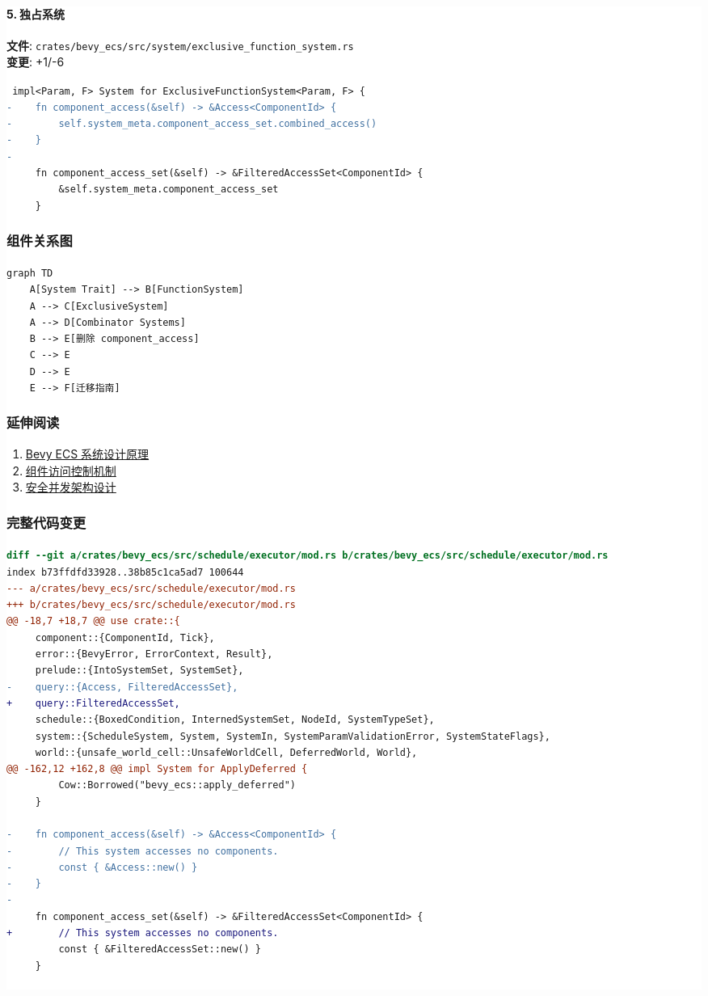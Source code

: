 #### 5. 独占系统
**文件**: `crates/bevy_ecs/src/system/exclusive_function_system.rs`  
**变更**: +1/-6  
```diff
 impl<Param, F> System for ExclusiveFunctionSystem<Param, F> {
-    fn component_access(&self) -> &Access<ComponentId> {
-        self.system_meta.component_access_set.combined_access()
-    }
-
     fn component_access_set(&self) -> &FilteredAccessSet<ComponentId> {
         &self.system_meta.component_access_set
     }
```

### 组件关系图
```mermaid
graph TD
    A[System Trait] --> B[FunctionSystem]
    A --> C[ExclusiveSystem]
    A --> D[Combinator Systems]
    B --> E[删除 component_access]
    C --> E
    D --> E
    E --> F[迁移指南]
```

### 延伸阅读
1. [Bevy ECS 系统设计原理](https://bevyengine.org/learn/book/ecs/system/)
2. [组件访问控制机制](https://github.com/bevyengine/bevy/blob/main/crates/bevy_ecs/src/query/access.rs)
3. [安全并发架构设计](https://github.com/bevyengine/bevy/blob/main/crates/bevy_ecs/src/world/unsafe_world_cell.rs)

### 完整代码变更
```diff
diff --git a/crates/bevy_ecs/src/schedule/executor/mod.rs b/crates/bevy_ecs/src/schedule/executor/mod.rs
index b73ffdfd33928..38b85c1ca5ad7 100644
--- a/crates/bevy_ecs/src/schedule/executor/mod.rs
+++ b/crates/bevy_ecs/src/schedule/executor/mod.rs
@@ -18,7 +18,7 @@ use crate::{
     component::{ComponentId, Tick},
     error::{BevyError, ErrorContext, Result},
     prelude::{IntoSystemSet, SystemSet},
-    query::{Access, FilteredAccessSet},
+    query::FilteredAccessSet,
     schedule::{BoxedCondition, InternedSystemSet, NodeId, SystemTypeSet},
     system::{ScheduleSystem, System, SystemIn, SystemParamValidationError, SystemStateFlags},
     world::{unsafe_world_cell::UnsafeWorldCell, DeferredWorld, World},
@@ -162,12 +162,8 @@ impl System for ApplyDeferred {
         Cow::Borrowed("bevy_ecs::apply_deferred")
     }
 
-    fn component_access(&self) -> &Access<ComponentId> {
-        // This system accesses no components.
-        const { &Access::new() }
-    }
-
     fn component_access_set(&self) -> &FilteredAccessSet<ComponentId> {
+        // This system accesses no components.
         const { &FilteredAccessSet::new() }
     }
 
```